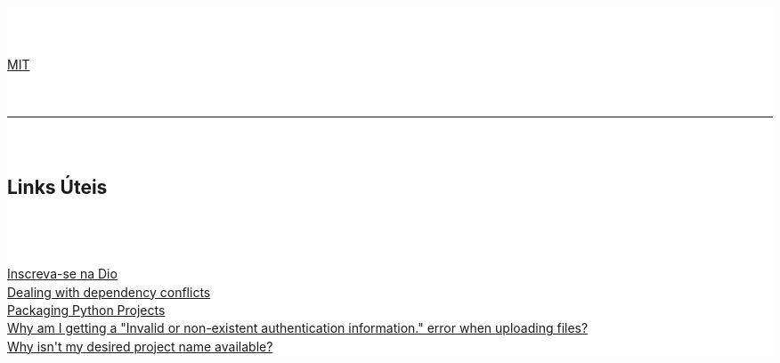 <br />
<br />

[MIT](https://choosealicense.com/licenses/mit/)

<br />

---

<br />

## Links Úteis

<br />
<br />

[Inscreva-se na Dio](https://dio.me/sign-up?ref=M87RWQPGJO)
<br />
[Dealing with dependency conflicts](https://pip.pypa.io/en/latest/topics/dependency-resolution/#dealing-with-dependency-conflicts)
<br />
[Packaging Python Projects](https://packaging.python.org/en/latest/tutorials/packaging-projects/)
<br />
[Why am I getting a "Invalid or non-existent authentication information." error when uploading files?](https://test.pypi.org/help/#file-name-reuse)
<br />
[Why isn't my desired project name available?](https://test.pypi.org/help/#project-name)
